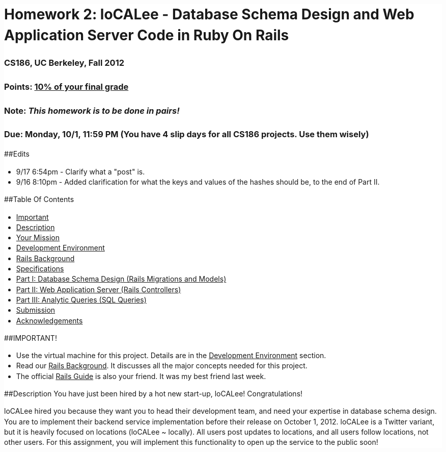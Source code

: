 # Homework 2: loCALee - Database Schema Design and Web Application Server Code in Ruby On Rails
### CS186, UC Berkeley, Fall 2012
### Points: [10% of your final grade](https://sites.google.com/a/cs.berkeley.edu/cs186-fa2012/additional-course-information)
### Note: *This homework is to be done in pairs!*
### Due: Monday, 10/1, 11:59 PM (You have 4 slip days for all CS186 projects. Use them wisely)

##Edits
*  9/17 6:54pm - Clarify what a "post" is.
*  9/16 8:10pm - Added clarification for what the keys and values of the hashes should be, to the end of Part II.

##Table Of Contents
*  [Important](https://github.com/cs186-fa12/fa12/blob/master/hw2/README.md#important)
*  [Description](https://github.com/cs186-fa12/fa12/blob/master/hw2/README.md#description)
*  [Your Mission](https://github.com/cs186-fa12/fa12/blob/master/hw2/README.md#your-mission)
*  [Development Environment](https://github.com/cs186-fa12/fa12/blob/master/hw2/README.md#development-environment)
*  [Rails Background](https://github.com/cs186-fa12/fa12/blob/master/hw2/README.md#rails-background)
*  [Specifications](https://github.com/cs186-fa12/fa12/blob/master/hw2/README.md#specifications)
*  [Part I: Database Schema Design (Rails Migrations and Models)](https://github.com/cs186-fa12/fa12/blob/master/hw2/README.md#part-i-database-schema-design-rails-migrations-and-models)
*  [Part II: Web Application Server (Rails Controllers)](https://github.com/cs186-fa12/fa12/blob/master/hw2/README.md#part-ii-web-application-server-rails-controllers)
*  [Part III: Analytic Queries (SQL Queries)](https://github.com/cs186-fa12/fa12/blob/master/hw2/README.md#part-iii-analytic-queries-sql-queries)
*  [Submission](https://github.com/cs186-fa12/fa12/blob/master/hw2/README.md#submission)
*  [Acknowledgements](https://github.com/cs186-fa12/fa12/blob/master/hw2/README.md#acknowledgements)

##IMPORTANT!
*  Use the virtual machine for this project. Details are in the [Development Environment](https://github.com/cs186-fa12/fa12/blob/master/hw2/README.md#development-environment) section.
*  Read our [Rails Background](https://github.com/cs186-fa12/fa12/blob/master/hw2/README.md#rails-background). It discusses all the major concepts needed for this project.
*  The official [Rails Guide](http://guides.rubyonrails.org/) is also your friend. It was my best friend last week.

##Description
You have just been hired by a hot new start-up, loCALee! Congratulations!

loCALee hired you because they want you to head their development team, and need your expertise in database schema design.
You are to implement their backend service implementation before their release on October 1, 2012.
loCALee is a Twitter variant, but it is heavily focused on locations (loCALee ~ locally).
All users post updates to locations, and all users follow locations, not other users.
For this assignment, you will implement this functionality to open up the service to the public soon!
